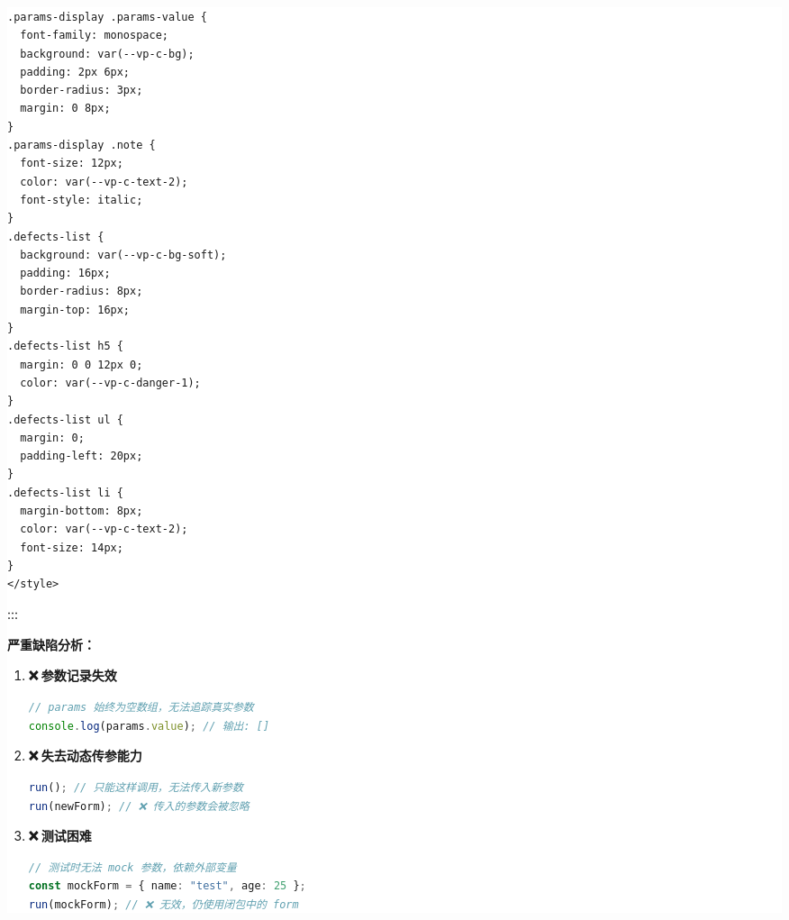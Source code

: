 ```vue
.params-display .params-value {
  font-family: monospace;
  background: var(--vp-c-bg);
  padding: 2px 6px;
  border-radius: 3px;
  margin: 0 8px;
}
.params-display .note {
  font-size: 12px;
  color: var(--vp-c-text-2);
  font-style: italic;
}
.defects-list {
  background: var(--vp-c-bg-soft);
  padding: 16px;
  border-radius: 8px;
  margin-top: 16px;
}
.defects-list h5 {
  margin: 0 0 12px 0;
  color: var(--vp-c-danger-1);
}
.defects-list ul {
  margin: 0;
  padding-left: 20px;
}
.defects-list li {
  margin-bottom: 8px;
  color: var(--vp-c-text-2);
  font-size: 14px;
}
</style>
```

:::

**严重缺陷分析：**

1. **❌ 参数记录失效**

   ```ts
   // params 始终为空数组，无法追踪真实参数
   console.log(params.value); // 输出: []
   ```

2. **❌ 失去动态传参能力**

   ```ts
   run(); // 只能这样调用，无法传入新参数
   run(newForm); // ❌ 传入的参数会被忽略
   ```

3. **❌ 测试困难**

   ```ts
   // 测试时无法 mock 参数，依赖外部变量
   const mockForm = { name: "test", age: 25 };
   run(mockForm); // ❌ 无效，仍使用闭包中的 form
   ```

